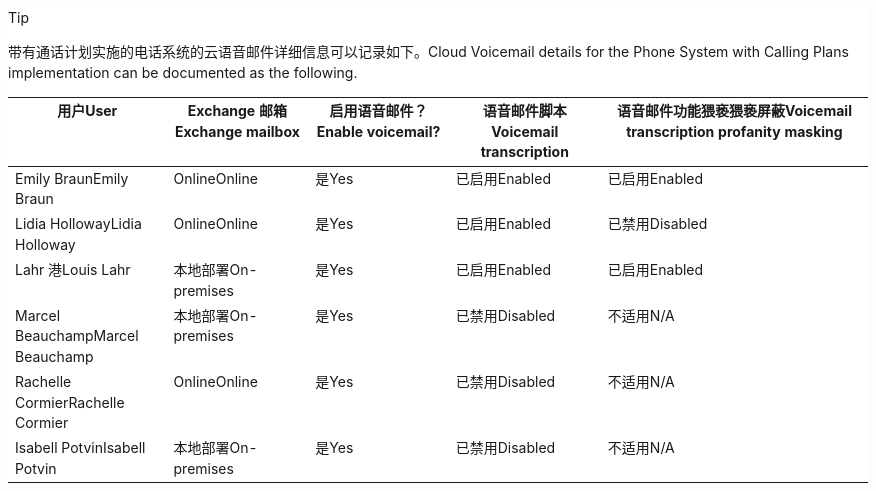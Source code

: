 > [!TIP]
> <span data-ttu-id="baed8-208">带有通话计划实施的电话系统的云语音邮件详细信息可以记录如下。</span><span class="sxs-lookup"><span data-stu-id="baed8-208">Cloud Voicemail details for the Phone System with Calling Plans implementation can be documented as the following.</span></span>
> 
> |<span data-ttu-id="baed8-209">用户</span><span class="sxs-lookup"><span data-stu-id="baed8-209">User</span></span> |<span data-ttu-id="baed8-210">Exchange 邮箱</span><span class="sxs-lookup"><span data-stu-id="baed8-210">Exchange mailbox</span></span> |<span data-ttu-id="baed8-211">启用语音邮件？</span><span class="sxs-lookup"><span data-stu-id="baed8-211">Enable voicemail?</span></span> |<span data-ttu-id="baed8-212">语音邮件脚本</span><span class="sxs-lookup"><span data-stu-id="baed8-212">Voicemail transcription</span></span> |<span data-ttu-id="baed8-213">语音邮件功能猥亵猥亵屏蔽</span><span class="sxs-lookup"><span data-stu-id="baed8-213">Voicemail transcription profanity masking</span></span> |
> |------------------|------------------|-------------------|----------|----------|
> |<span data-ttu-id="baed8-214">Emily Braun</span><span class="sxs-lookup"><span data-stu-id="baed8-214">Emily Braun</span></span>      |<span data-ttu-id="baed8-215">Online</span><span class="sxs-lookup"><span data-stu-id="baed8-215">Online</span></span>      |<span data-ttu-id="baed8-216">是</span><span class="sxs-lookup"><span data-stu-id="baed8-216">Yes</span></span> |<span data-ttu-id="baed8-217">已启用</span><span class="sxs-lookup"><span data-stu-id="baed8-217">Enabled</span></span> |<span data-ttu-id="baed8-218">已启用</span><span class="sxs-lookup"><span data-stu-id="baed8-218">Enabled</span></span> |
> |<span data-ttu-id="baed8-219">Lidia Holloway</span><span class="sxs-lookup"><span data-stu-id="baed8-219">Lidia Holloway</span></span>   |<span data-ttu-id="baed8-220">Online</span><span class="sxs-lookup"><span data-stu-id="baed8-220">Online</span></span>      |<span data-ttu-id="baed8-221">是</span><span class="sxs-lookup"><span data-stu-id="baed8-221">Yes</span></span> |<span data-ttu-id="baed8-222">已启用</span><span class="sxs-lookup"><span data-stu-id="baed8-222">Enabled</span></span> |<span data-ttu-id="baed8-223">已禁用</span><span class="sxs-lookup"><span data-stu-id="baed8-223">Disabled</span></span> |
> |<span data-ttu-id="baed8-224">Lahr 港</span><span class="sxs-lookup"><span data-stu-id="baed8-224">Louis Lahr</span></span>       |<span data-ttu-id="baed8-225">本地部署</span><span class="sxs-lookup"><span data-stu-id="baed8-225">On-premises</span></span> |<span data-ttu-id="baed8-226">是</span><span class="sxs-lookup"><span data-stu-id="baed8-226">Yes</span></span> |<span data-ttu-id="baed8-227">已启用</span><span class="sxs-lookup"><span data-stu-id="baed8-227">Enabled</span></span> |<span data-ttu-id="baed8-228">已启用</span><span class="sxs-lookup"><span data-stu-id="baed8-228">Enabled</span></span> |
> |<span data-ttu-id="baed8-229">Marcel Beauchamp</span><span class="sxs-lookup"><span data-stu-id="baed8-229">Marcel Beauchamp</span></span> |<span data-ttu-id="baed8-230">本地部署</span><span class="sxs-lookup"><span data-stu-id="baed8-230">On-premises</span></span> |<span data-ttu-id="baed8-231">是</span><span class="sxs-lookup"><span data-stu-id="baed8-231">Yes</span></span> |<span data-ttu-id="baed8-232">已禁用</span><span class="sxs-lookup"><span data-stu-id="baed8-232">Disabled</span></span> |<span data-ttu-id="baed8-233">不适用</span><span class="sxs-lookup"><span data-stu-id="baed8-233">N/A</span></span> |
> |<span data-ttu-id="baed8-234">Rachelle Cormier</span><span class="sxs-lookup"><span data-stu-id="baed8-234">Rachelle Cormier</span></span> |<span data-ttu-id="baed8-235">Online</span><span class="sxs-lookup"><span data-stu-id="baed8-235">Online</span></span>      |<span data-ttu-id="baed8-236">是</span><span class="sxs-lookup"><span data-stu-id="baed8-236">Yes</span></span> |<span data-ttu-id="baed8-237">已禁用</span><span class="sxs-lookup"><span data-stu-id="baed8-237">Disabled</span></span> |<span data-ttu-id="baed8-238">不适用</span><span class="sxs-lookup"><span data-stu-id="baed8-238">N/A</span></span> |
> |<span data-ttu-id="baed8-239">Isabell Potvin</span><span class="sxs-lookup"><span data-stu-id="baed8-239">Isabell Potvin</span></span>   |<span data-ttu-id="baed8-240">本地部署</span><span class="sxs-lookup"><span data-stu-id="baed8-240">On-premises</span></span> |<span data-ttu-id="baed8-241">是</span><span class="sxs-lookup"><span data-stu-id="baed8-241">Yes</span></span> |<span data-ttu-id="baed8-242">已禁用</span><span class="sxs-lookup"><span data-stu-id="baed8-242">Disabled</span></span> |<span data-ttu-id="baed8-243">不适用</span><span class="sxs-lookup"><span data-stu-id="baed8-243">N/A</span></span> |
